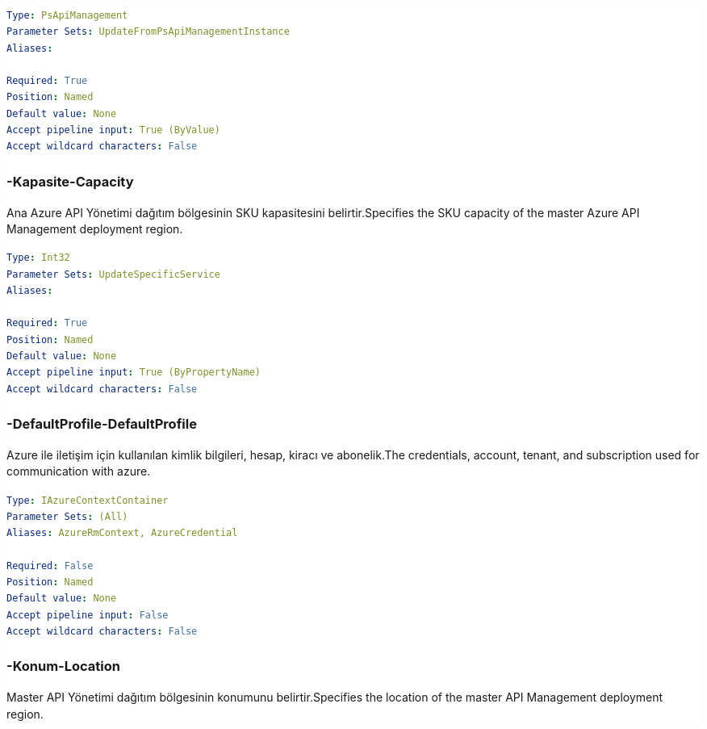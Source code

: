 ```yaml
Type: PsApiManagement
Parameter Sets: UpdateFromPsApiManagementInstance
Aliases: 

Required: True
Position: Named
Default value: None
Accept pipeline input: True (ByValue)
Accept wildcard characters: False
```

### <span data-ttu-id="8d3d9-124">-Kapasite</span><span class="sxs-lookup"><span data-stu-id="8d3d9-124">-Capacity</span></span>
<span data-ttu-id="8d3d9-125">Ana Azure API Yönetimi dağıtım bölgesinin SKU kapasitesini belirtir.</span><span class="sxs-lookup"><span data-stu-id="8d3d9-125">Specifies the SKU capacity of the master Azure API Management deployment region.</span></span>

```yaml
Type: Int32
Parameter Sets: UpdateSpecificService
Aliases: 

Required: True
Position: Named
Default value: None
Accept pipeline input: True (ByPropertyName)
Accept wildcard characters: False
```

### <span data-ttu-id="8d3d9-126">-DefaultProfile</span><span class="sxs-lookup"><span data-stu-id="8d3d9-126">-DefaultProfile</span></span>
<span data-ttu-id="8d3d9-127">Azure ile iletişim için kullanılan kimlik bilgileri, hesap, kiracı ve abonelik.</span><span class="sxs-lookup"><span data-stu-id="8d3d9-127">The credentials, account, tenant, and subscription used for communication with azure.</span></span>
 
```yaml
Type: IAzureContextContainer
Parameter Sets: (All)
Aliases: AzureRmContext, AzureCredential

Required: False
Position: Named
Default value: None
Accept pipeline input: False
Accept wildcard characters: False
```

### <span data-ttu-id="8d3d9-128">-Konum</span><span class="sxs-lookup"><span data-stu-id="8d3d9-128">-Location</span></span>
<span data-ttu-id="8d3d9-129">Master API Yönetimi dağıtım bölgesinin konumunu belirtir.</span><span class="sxs-lookup"><span data-stu-id="8d3d9-129">Specifies the location of the master API Management deployment region.</span></span>
